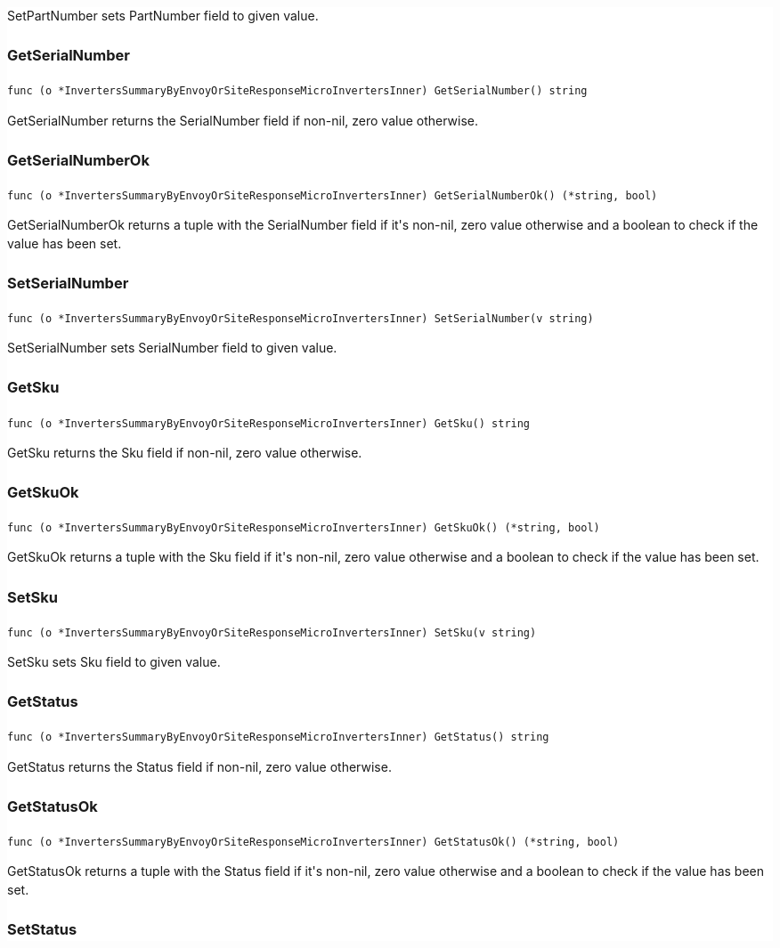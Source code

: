 SetPartNumber sets PartNumber field to given value.


### GetSerialNumber

`func (o *InvertersSummaryByEnvoyOrSiteResponseMicroInvertersInner) GetSerialNumber() string`

GetSerialNumber returns the SerialNumber field if non-nil, zero value otherwise.

### GetSerialNumberOk

`func (o *InvertersSummaryByEnvoyOrSiteResponseMicroInvertersInner) GetSerialNumberOk() (*string, bool)`

GetSerialNumberOk returns a tuple with the SerialNumber field if it's non-nil, zero value otherwise
and a boolean to check if the value has been set.

### SetSerialNumber

`func (o *InvertersSummaryByEnvoyOrSiteResponseMicroInvertersInner) SetSerialNumber(v string)`

SetSerialNumber sets SerialNumber field to given value.


### GetSku

`func (o *InvertersSummaryByEnvoyOrSiteResponseMicroInvertersInner) GetSku() string`

GetSku returns the Sku field if non-nil, zero value otherwise.

### GetSkuOk

`func (o *InvertersSummaryByEnvoyOrSiteResponseMicroInvertersInner) GetSkuOk() (*string, bool)`

GetSkuOk returns a tuple with the Sku field if it's non-nil, zero value otherwise
and a boolean to check if the value has been set.

### SetSku

`func (o *InvertersSummaryByEnvoyOrSiteResponseMicroInvertersInner) SetSku(v string)`

SetSku sets Sku field to given value.


### GetStatus

`func (o *InvertersSummaryByEnvoyOrSiteResponseMicroInvertersInner) GetStatus() string`

GetStatus returns the Status field if non-nil, zero value otherwise.

### GetStatusOk

`func (o *InvertersSummaryByEnvoyOrSiteResponseMicroInvertersInner) GetStatusOk() (*string, bool)`

GetStatusOk returns a tuple with the Status field if it's non-nil, zero value otherwise
and a boolean to check if the value has been set.

### SetStatus
